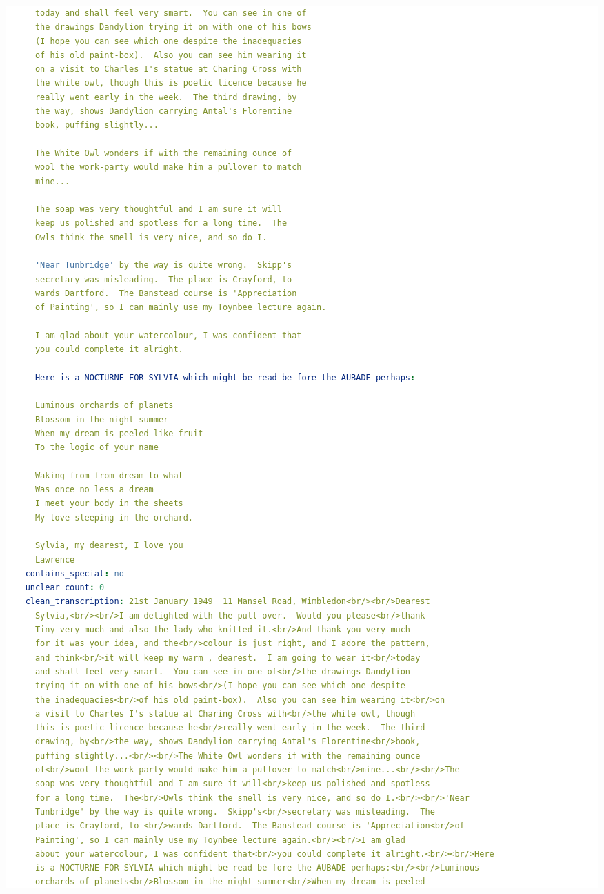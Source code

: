 ```yaml
      today and shall feel very smart.  You can see in one of
      the drawings Dandylion trying it on with one of his bows
      (I hope you can see which one despite the inadequacies
      of his old paint-box).  Also you can see him wearing it
      on a visit to Charles I's statue at Charing Cross with
      the white owl, though this is poetic licence because he
      really went early in the week.  The third drawing, by
      the way, shows Dandylion carrying Antal's Florentine
      book, puffing slightly...

      The White Owl wonders if with the remaining ounce of
      wool the work-party would make him a pullover to match
      mine...

      The soap was very thoughtful and I am sure it will
      keep us polished and spotless for a long time.  The
      Owls think the smell is very nice, and so do I.

      'Near Tunbridge' by the way is quite wrong.  Skipp's
      secretary was misleading.  The place is Crayford, to-
      wards Dartford.  The Banstead course is 'Appreciation
      of Painting', so I can mainly use my Toynbee lecture again.

      I am glad about your watercolour, I was confident that
      you could complete it alright.

      Here is a NOCTURNE FOR SYLVIA which might be read be-fore the AUBADE perhaps:

      Luminous orchards of planets
      Blossom in the night summer
      When my dream is peeled like fruit
      To the logic of your name

      Waking from from dream to what
      Was once no less a dream
      I meet your body in the sheets
      My love sleeping in the orchard.

      Sylvia, my dearest, I love you
      Lawrence
    contains_special: no
    unclear_count: 0
    clean_transcription: 21st January 1949  11 Mansel Road, Wimbledon<br/><br/>Dearest
      Sylvia,<br/><br/>I am delighted with the pull-over.  Would you please<br/>thank
      Tiny very much and also the lady who knitted it.<br/>And thank you very much
      for it was your idea, and the<br/>colour is just right, and I adore the pattern,
      and think<br/>it will keep my warm , dearest.  I am going to wear it<br/>today
      and shall feel very smart.  You can see in one of<br/>the drawings Dandylion
      trying it on with one of his bows<br/>(I hope you can see which one despite
      the inadequacies<br/>of his old paint-box).  Also you can see him wearing it<br/>on
      a visit to Charles I's statue at Charing Cross with<br/>the white owl, though
      this is poetic licence because he<br/>really went early in the week.  The third
      drawing, by<br/>the way, shows Dandylion carrying Antal's Florentine<br/>book,
      puffing slightly...<br/><br/>The White Owl wonders if with the remaining ounce
      of<br/>wool the work-party would make him a pullover to match<br/>mine...<br/><br/>The
      soap was very thoughtful and I am sure it will<br/>keep us polished and spotless
      for a long time.  The<br/>Owls think the smell is very nice, and so do I.<br/><br/>'Near
      Tunbridge' by the way is quite wrong.  Skipp's<br/>secretary was misleading.  The
      place is Crayford, to-<br/>wards Dartford.  The Banstead course is 'Appreciation<br/>of
      Painting', so I can mainly use my Toynbee lecture again.<br/><br/>I am glad
      about your watercolour, I was confident that<br/>you could complete it alright.<br/><br/>Here
      is a NOCTURNE FOR SYLVIA which might be read be-fore the AUBADE perhaps:<br/><br/>Luminous
      orchards of planets<br/>Blossom in the night summer<br/>When my dream is peeled
```
